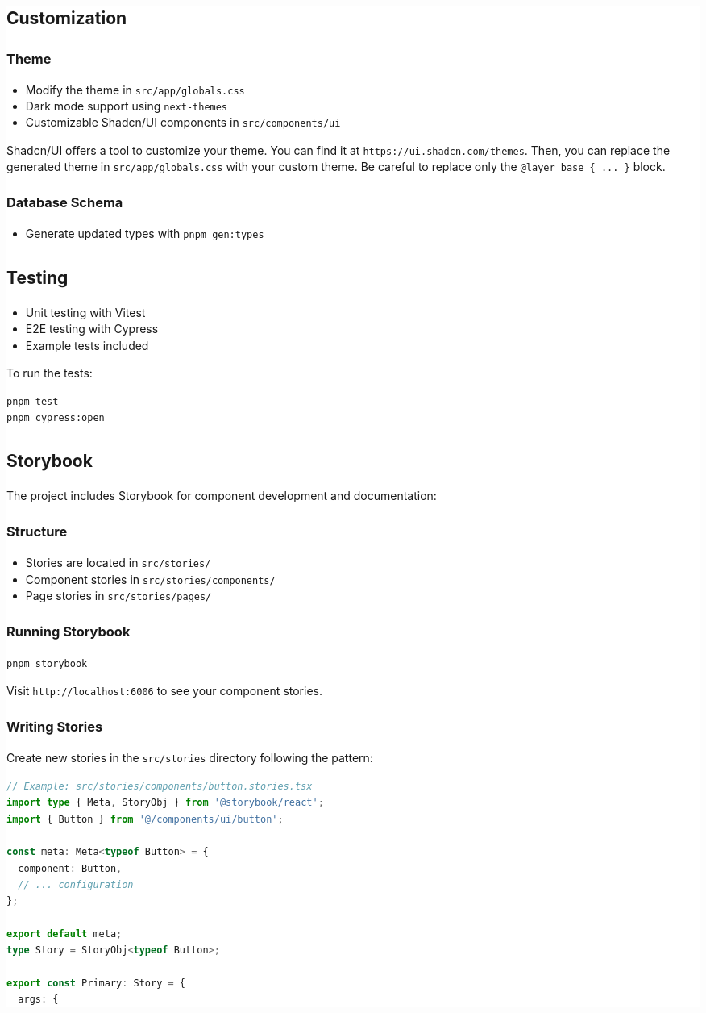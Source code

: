 ## Customization

### Theme

- Modify the theme in `src/app/globals.css`
- Dark mode support using `next-themes`
- Customizable Shadcn/UI components in `src/components/ui`

Shadcn/UI offers a tool to customize your theme. You can find it at `https://ui.shadcn.com/themes`. Then, you can replace the generated theme in `src/app/globals.css` with your custom theme. Be careful to replace only the `@layer base { ... }` block.

### Database Schema

- Generate updated types with `pnpm gen:types`

## Testing

- Unit testing with Vitest
- E2E testing with Cypress
- Example tests included

To run the tests:

```bash
pnpm test
pnpm cypress:open
```

## Storybook

The project includes Storybook for component development and documentation:

### Structure

- Stories are located in `src/stories/`
- Component stories in `src/stories/components/`
- Page stories in `src/stories/pages/`

### Running Storybook

```bash
pnpm storybook
```

Visit `http://localhost:6006` to see your component stories.

### Writing Stories

Create new stories in the `src/stories` directory following the pattern:

```typescript
// Example: src/stories/components/button.stories.tsx
import type { Meta, StoryObj } from '@storybook/react';
import { Button } from '@/components/ui/button';

const meta: Meta<typeof Button> = {
  component: Button,
  // ... configuration
};

export default meta;
type Story = StoryObj<typeof Button>;

export const Primary: Story = {
  args: {
```
